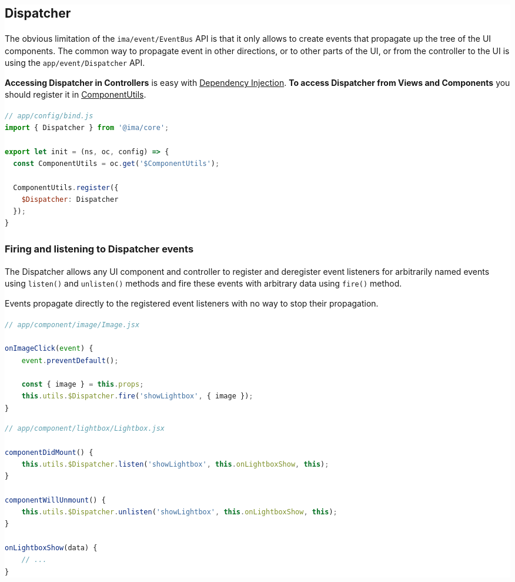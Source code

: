## Dispatcher
The obvious limitation of the `ima/event/EventBus` API is that it only allows
to create events that propagate up the tree of the UI components. The common
way to propagate event in other directions, or to other parts of the UI, or
from the controller to the UI is using the `app/event/Dispatcher` API.

**Accessing Dispatcher in Controllers** is easy with [Dependency Injection](Object-Container#1-dependency-injection).
**To access Dispatcher from Views and Components** you should register it in [ComponentUtils](/docs/views-and-components.html#utilities-shared-across-views-and-components).

```javascript
// app/config/bind.js
import { Dispatcher } from '@ima/core';

export let init = (ns, oc, config) => {
  const ComponentUtils = oc.get('$ComponentUtils');

  ComponentUtils.register({
    $Dispatcher: Dispatcher
  });
}
```


### Firing and listening to Dispatcher events
The Dispatcher allows any UI component and controller to register and deregister
event listeners for arbitrarily named events using `listen()` and `unlisten()`
methods and fire these events with arbitrary data using `fire()` method.

Events propagate directly to the registered event listeners with no way to stop
their propagation.

```javascript
// app/component/image/Image.jsx

onImageClick(event) {
	event.preventDefault();

	const { image } = this.props;
	this.utils.$Dispatcher.fire('showLightbox', { image });
}
```

```javascript
// app/component/lightbox/Lightbox.jsx

componentDidMount() {
	this.utils.$Dispatcher.listen('showLightbox', this.onLightboxShow, this);
}

componentWillUnmount() {
	this.utils.$Dispatcher.unlisten('showLightbox', this.onLightboxShow, this);
}

onLightboxShow(data) {
	// ...
}
```
